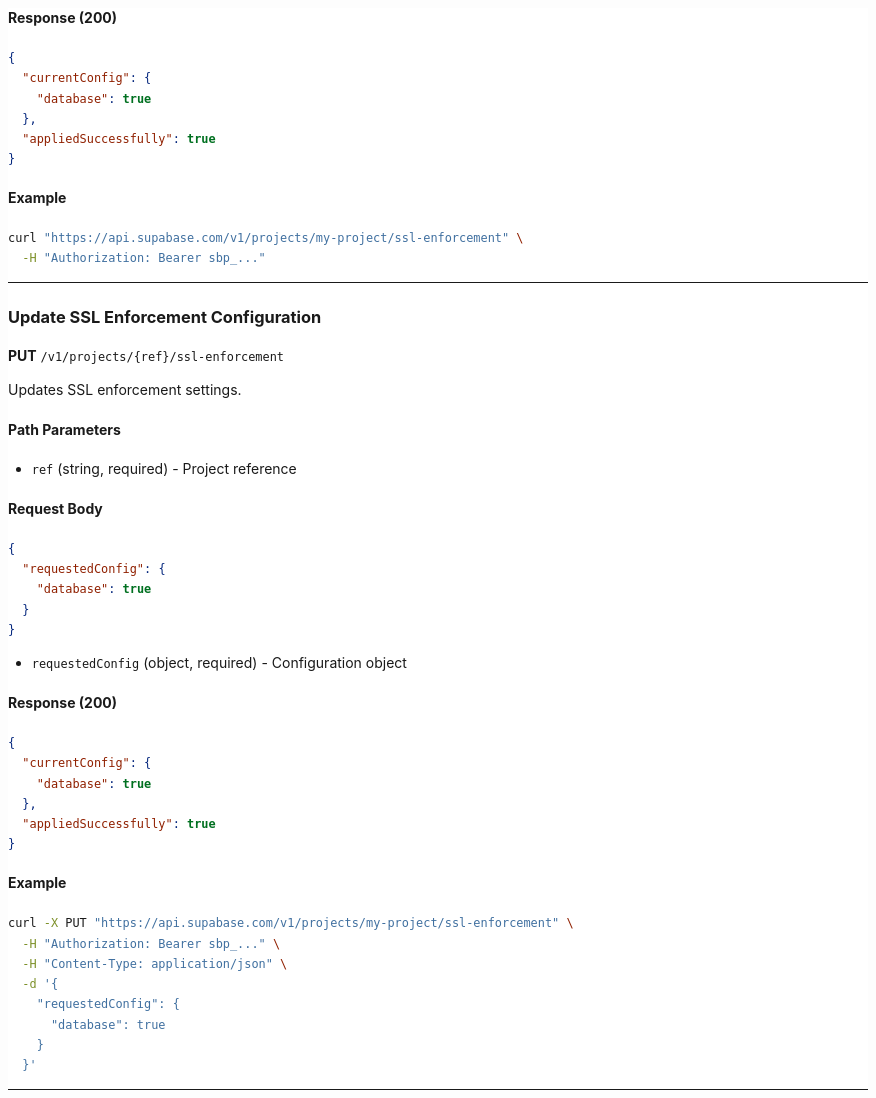 #### Response (200)
```json
{
  "currentConfig": {
    "database": true
  },
  "appliedSuccessfully": true
}
```

#### Example
```bash
curl "https://api.supabase.com/v1/projects/my-project/ssl-enforcement" \
  -H "Authorization: Bearer sbp_..."
```

---

### Update SSL Enforcement Configuration

**PUT** `/v1/projects/{ref}/ssl-enforcement`

Updates SSL enforcement settings.

#### Path Parameters
- `ref` (string, required) - Project reference

#### Request Body
```json
{
  "requestedConfig": {
    "database": true
  }
}
```

- `requestedConfig` (object, required) - Configuration object

#### Response (200)
```json
{
  "currentConfig": {
    "database": true
  },
  "appliedSuccessfully": true
}
```

#### Example
```bash
curl -X PUT "https://api.supabase.com/v1/projects/my-project/ssl-enforcement" \
  -H "Authorization: Bearer sbp_..." \
  -H "Content-Type: application/json" \
  -d '{
    "requestedConfig": {
      "database": true
    }
  }'
```

---